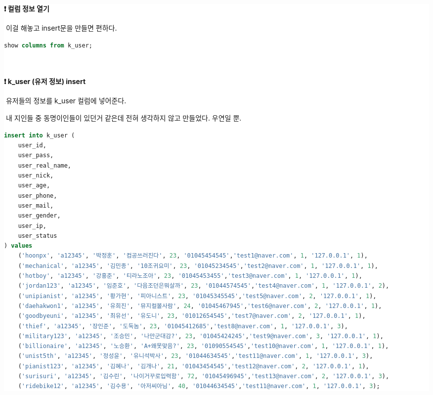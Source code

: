 
#### ❗ 컬럼 정보 열기

​	 이걸 해놓고 insert문을 만들면 편하다.

```sql
show columns from k_user;
```

<br/>

#### ❗ k_user (유저 정보) insert

​	유저들의 정보를 k_user 컬럼에 넣어준다.

​	내 지인들 중 동명이인들이 있던거 같은데 전혀 생각하지 않고 만들었다. 우연일 뿐.

```sql
insert into k_user (
	user_id,
	user_pass,
	user_real_name,
	user_nick,
	user_age,
	user_phone,
	user_mail,
	user_gender,
	user_ip,
	user_status
) values
	('hoonpx', 'a12345', '박정훈', '컴공쓰러진다', 23, '01045454545','test1@naver.com', 1, '127.0.0.1', 1),
	('mechanical', 'a12345', '김민종', '10조귀요미', 23, '01045234545','test2@naver.com', 1, '127.0.0.1', 1),
	('hotboy', 'a12345', '강홍준', '티라노조아', 23, '01045453455','test3@naver.com', 1, '127.0.0.1', 1),
	('jordan123', 'a12345', '임준호', '다음조던은뭐살까', 23, '01044574545','test4@naver.com', 1, '127.0.0.1', 2),
	('unipianist', 'a12345', '황가현', '피아니스트', 23, '01045345545','test5@naver.com', 2, '127.0.0.1', 1),
	('daehakwon1', 'a12345', '유희진', '뮤지컬볼사람', 24, '01045467945','test6@naver.com', 2, '127.0.0.1', 1),
	('goodbyeuni', 'a12345', '최유선', '유도니', 23, '01012654545','test7@naver.com', 2, '127.0.0.1', 1),
	('thief', 'a12345', '장인준', '도둑놈', 23, '01045412685','test8@naver.com', 1, '127.0.0.1', 3),
	('military123', 'a12345', '조승민', '나만군대감?', 23, '01045424245','test9@naver.com', 3, '127.0.0.1', 1),
	('billionaire', 'a12345', '노승환', 'A+왜못맞음?', 23, '01090554545','test10@naver.com', 1, '127.0.0.1', 1),
	('unist5th', 'a12345', '정성윤', '유니석박사', 23, '01044634545','test11@naver.com', 1, '127.0.0.1', 3),
	('pianist123', 'a12345', '김혜나', '김개나', 21, '01043454545','test12@naver.com', 2, '127.0.0.1', 1),
	('surisuri', 'a12345', '김수린', '나이거꾸로입력함', 72, '01045496945','test13@naver.com', 2, '127.0.0.1', 3),
	('ridebike12', 'a12345', '김수용', '아저씨아님', 40, '01044634545','test11@naver.com', 1, '127.0.0.1', 3);
```
